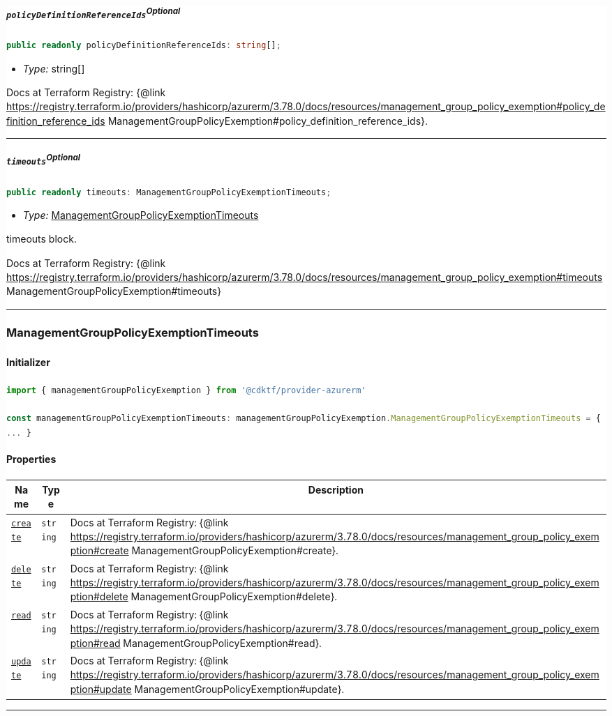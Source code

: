 ##### `policyDefinitionReferenceIds`<sup>Optional</sup> <a name="policyDefinitionReferenceIds" id="@cdktf/provider-azurerm.managementGroupPolicyExemption.ManagementGroupPolicyExemptionConfig.property.policyDefinitionReferenceIds"></a>

```typescript
public readonly policyDefinitionReferenceIds: string[];
```

- *Type:* string[]

Docs at Terraform Registry: {@link https://registry.terraform.io/providers/hashicorp/azurerm/3.78.0/docs/resources/management_group_policy_exemption#policy_definition_reference_ids ManagementGroupPolicyExemption#policy_definition_reference_ids}.

---

##### `timeouts`<sup>Optional</sup> <a name="timeouts" id="@cdktf/provider-azurerm.managementGroupPolicyExemption.ManagementGroupPolicyExemptionConfig.property.timeouts"></a>

```typescript
public readonly timeouts: ManagementGroupPolicyExemptionTimeouts;
```

- *Type:* <a href="#@cdktf/provider-azurerm.managementGroupPolicyExemption.ManagementGroupPolicyExemptionTimeouts">ManagementGroupPolicyExemptionTimeouts</a>

timeouts block.

Docs at Terraform Registry: {@link https://registry.terraform.io/providers/hashicorp/azurerm/3.78.0/docs/resources/management_group_policy_exemption#timeouts ManagementGroupPolicyExemption#timeouts}

---

### ManagementGroupPolicyExemptionTimeouts <a name="ManagementGroupPolicyExemptionTimeouts" id="@cdktf/provider-azurerm.managementGroupPolicyExemption.ManagementGroupPolicyExemptionTimeouts"></a>

#### Initializer <a name="Initializer" id="@cdktf/provider-azurerm.managementGroupPolicyExemption.ManagementGroupPolicyExemptionTimeouts.Initializer"></a>

```typescript
import { managementGroupPolicyExemption } from '@cdktf/provider-azurerm'

const managementGroupPolicyExemptionTimeouts: managementGroupPolicyExemption.ManagementGroupPolicyExemptionTimeouts = { ... }
```

#### Properties <a name="Properties" id="Properties"></a>

| **Name** | **Type** | **Description** |
| --- | --- | --- |
| <code><a href="#@cdktf/provider-azurerm.managementGroupPolicyExemption.ManagementGroupPolicyExemptionTimeouts.property.create">create</a></code> | <code>string</code> | Docs at Terraform Registry: {@link https://registry.terraform.io/providers/hashicorp/azurerm/3.78.0/docs/resources/management_group_policy_exemption#create ManagementGroupPolicyExemption#create}. |
| <code><a href="#@cdktf/provider-azurerm.managementGroupPolicyExemption.ManagementGroupPolicyExemptionTimeouts.property.delete">delete</a></code> | <code>string</code> | Docs at Terraform Registry: {@link https://registry.terraform.io/providers/hashicorp/azurerm/3.78.0/docs/resources/management_group_policy_exemption#delete ManagementGroupPolicyExemption#delete}. |
| <code><a href="#@cdktf/provider-azurerm.managementGroupPolicyExemption.ManagementGroupPolicyExemptionTimeouts.property.read">read</a></code> | <code>string</code> | Docs at Terraform Registry: {@link https://registry.terraform.io/providers/hashicorp/azurerm/3.78.0/docs/resources/management_group_policy_exemption#read ManagementGroupPolicyExemption#read}. |
| <code><a href="#@cdktf/provider-azurerm.managementGroupPolicyExemption.ManagementGroupPolicyExemptionTimeouts.property.update">update</a></code> | <code>string</code> | Docs at Terraform Registry: {@link https://registry.terraform.io/providers/hashicorp/azurerm/3.78.0/docs/resources/management_group_policy_exemption#update ManagementGroupPolicyExemption#update}. |

---